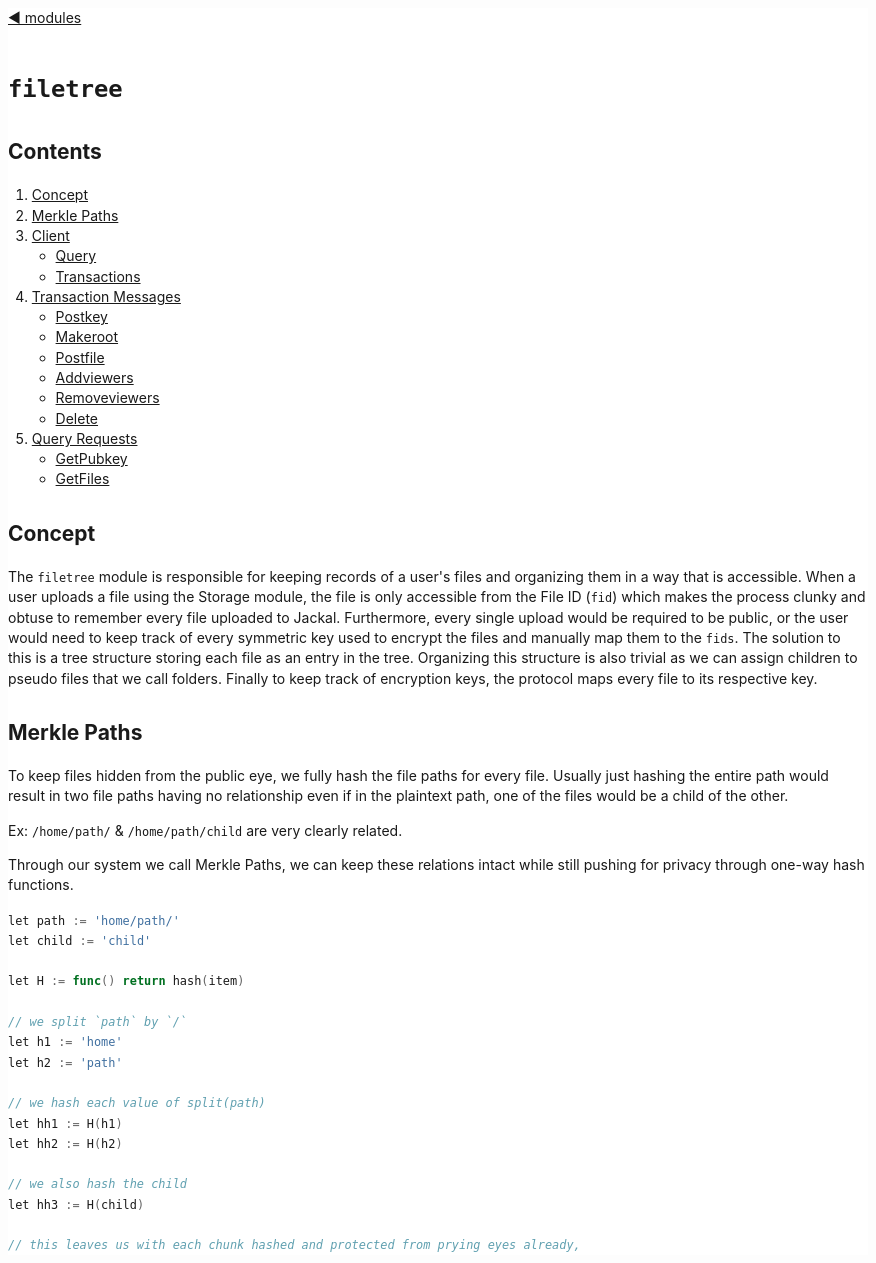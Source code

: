 
[◀ modules](/x/README.md)

# `filetree`

## Contents
1. [Concept](#concept)
2. [Merkle Paths](#merkle-paths)
3. [Client](#client)
    + [Query](#query)
    + [Transactions](#transactions)
4. [Transaction Messages](#transaction-messages)
    + [Postkey](#postkey)
    + [Makeroot](#makeroot)
    + [Postfile](#postfile)
    + [Addviewers](#addviewers)
    + [Removeviewers](#removeviewers)
    + [Delete](#delete)
5. [Query Requests](#query-requests)
    + [GetPubkey](#getpubkey)
    + [GetFiles](#getfiles)



    


## Concept
The `filetree` module is responsible for keeping records of a user's files and organizing them in a way that is accessible. When a user uploads a file using the Storage module, the file is only accessible from the File ID (`fid`) which makes the process clunky and obtuse to remember every file uploaded to Jackal. Furthermore, every single upload would be required to be public, or the user would need to keep track of every symmetric key used to encrypt the files and manually map them to the `fids`. The solution to this is a tree structure storing each file as an entry in the tree. Organizing this structure is also trivial as we can assign children to pseudo files that we call folders. Finally to keep track of encryption keys, the protocol maps every file to its respective key.

## Merkle Paths
To keep files hidden from the public eye, we fully hash the file paths for every file. Usually just hashing the entire path would result in two file paths having no relationship even if in the plaintext path, one of the files would be a child of the other.

Ex: `/home/path/` & `/home/path/child` are very clearly related.

Through our system we call Merkle Paths, we can keep these relations intact while still pushing for privacy through one-way hash functions.

```go
let path := 'home/path/'
let child := 'child'

let H := func() return hash(item)

// we split `path` by `/`
let h1 := 'home'
let h2 := 'path'

// we hash each value of split(path)
let hh1 := H(h1)
let hh2 := H(h2)

// we also hash the child
let hh3 := H(child)

// this leaves us with each chunk hashed and protected from prying eyes already, 
```